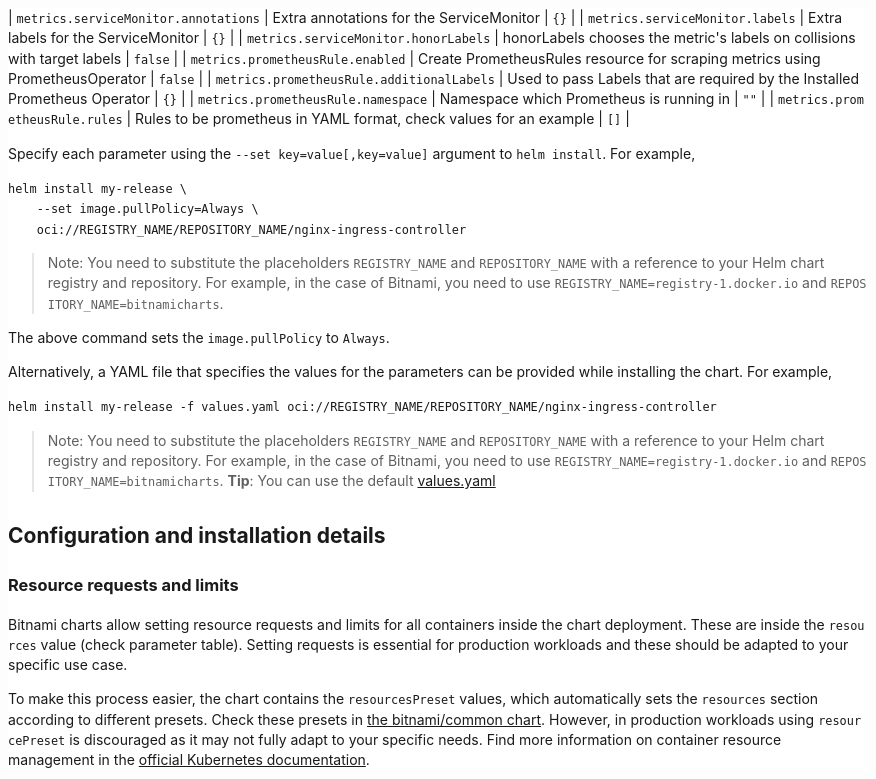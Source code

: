 | `metrics.serviceMonitor.annotations`       | Extra annotations for the ServiceMonitor                                          | `{}`        |
| `metrics.serviceMonitor.labels`            | Extra labels for the ServiceMonitor                                               | `{}`        |
| `metrics.serviceMonitor.honorLabels`       | honorLabels chooses the metric's labels on collisions with target labels          | `false`     |
| `metrics.prometheusRule.enabled`           | Create PrometheusRules resource for scraping metrics using PrometheusOperator     | `false`     |
| `metrics.prometheusRule.additionalLabels`  | Used to pass Labels that are required by the Installed Prometheus Operator        | `{}`        |
| `metrics.prometheusRule.namespace`         | Namespace which Prometheus is running in                                          | `""`        |
| `metrics.prometheusRule.rules`             | Rules to be prometheus in YAML format, check values for an example                | `[]`        |

Specify each parameter using the `--set key=value[,key=value]` argument to `helm install`. For example,

```console
helm install my-release \
    --set image.pullPolicy=Always \
    oci://REGISTRY_NAME/REPOSITORY_NAME/nginx-ingress-controller
```

> Note: You need to substitute the placeholders `REGISTRY_NAME` and `REPOSITORY_NAME` with a reference to your Helm chart registry and repository. For example, in the case of Bitnami, you need to use `REGISTRY_NAME=registry-1.docker.io` and `REPOSITORY_NAME=bitnamicharts`.

The above command sets the `image.pullPolicy` to `Always`.

Alternatively, a YAML file that specifies the values for the parameters can be provided while installing the chart. For example,

```console
helm install my-release -f values.yaml oci://REGISTRY_NAME/REPOSITORY_NAME/nginx-ingress-controller
```

> Note: You need to substitute the placeholders `REGISTRY_NAME` and `REPOSITORY_NAME` with a reference to your Helm chart registry and repository. For example, in the case of Bitnami, you need to use `REGISTRY_NAME=registry-1.docker.io` and `REPOSITORY_NAME=bitnamicharts`.
> **Tip**: You can use the default [values.yaml](https://github.com/bitnami/charts/tree/main/bitnami/nginx-ingress-controller/values.yaml)

## Configuration and installation details

### Resource requests and limits

Bitnami charts allow setting resource requests and limits for all containers inside the chart deployment. These are inside the `resources` value (check parameter table). Setting requests is essential for production workloads and these should be adapted to your specific use case.

To make this process easier, the chart contains the `resourcesPreset` values, which automatically sets the `resources` section according to different presets. Check these presets in [the bitnami/common chart](https://github.com/bitnami/charts/blob/main/bitnami/common/templates/_resources.tpl#L15). However, in production workloads using `resourcePreset` is discouraged as it may not fully adapt to your specific needs. Find more information on container resource management in the [official Kubernetes documentation](https://kubernetes.io/docs/concepts/configuration/manage-resources-containers/).
